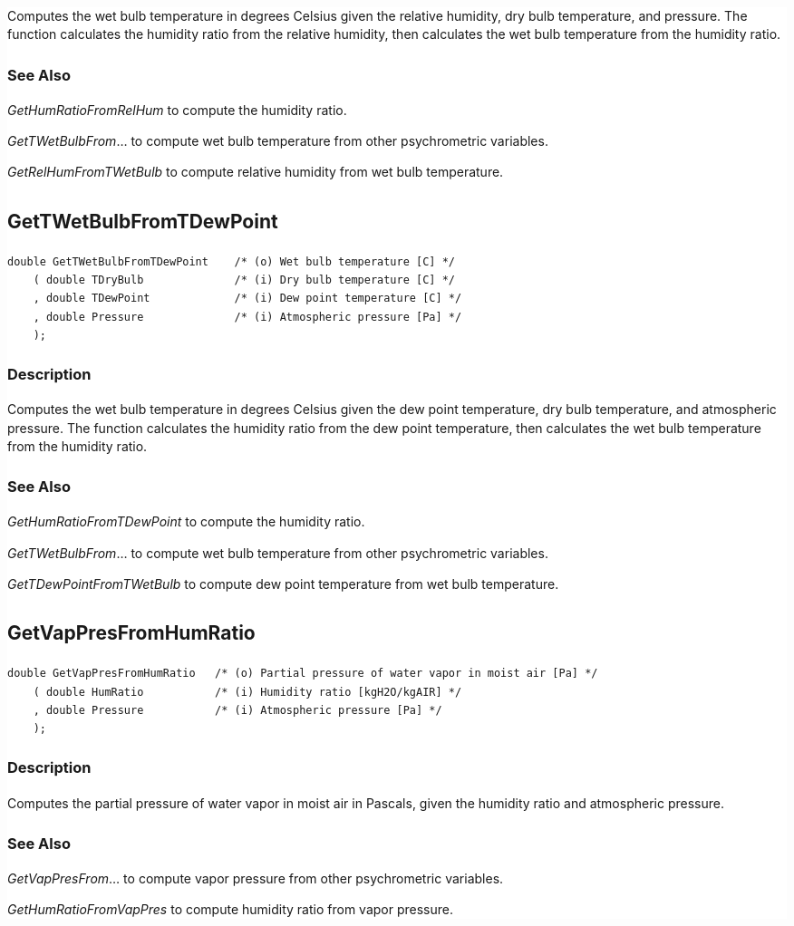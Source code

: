 Computes the wet bulb temperature in degrees Celsius given the relative humidity, dry bulb temperature, and pressure.  The function calculates the humidity ratio from the relative humidity, then calculates the wet bulb temperature from the humidity ratio.

### See Also

_GetHumRatioFromRelHum_ to compute the humidity ratio.

_GetTWetBulbFrom_… to compute wet bulb temperature from other psychrometric variables.

_GetRelHumFromTWetBulb_ to compute relative humidity from wet bulb temperature.

## <a name="GetTWetBulbFromTDewPoint" id="GetTWetBulbFromTDewPoint">GetTWetBulbFromTDewPoint</a>
````
double GetTWetBulbFromTDewPoint    /* (o) Wet bulb temperature [C] */
    ( double TDryBulb              /* (i) Dry bulb temperature [C] */
    , double TDewPoint             /* (i) Dew point temperature [C] */
    , double Pressure              /* (i) Atmospheric pressure [Pa] */
    );
````
### Description

Computes the wet bulb temperature in degrees Celsius given the dew point temperature, dry bulb temperature, and atmospheric pressure.  The function calculates the humidity ratio from the dew point temperature, then calculates the wet bulb temperature from the humidity ratio.

### See Also

_GetHumRatioFromTDewPoint_ to compute the humidity ratio.

_GetTWetBulbFrom_… to compute wet bulb temperature from other psychrometric variables.

_GetTDewPointFromTWetBulb_ to compute dew point temperature from wet bulb temperature.

## <a name="GetVapPresFromHumRatio" id="GetVapPresFromHumRatio">GetVapPresFromHumRatio</a>
````
double GetVapPresFromHumRatio   /* (o) Partial pressure of water vapor in moist air [Pa] */
    ( double HumRatio           /* (i) Humidity ratio [kgH2O/kgAIR] */
    , double Pressure           /* (i) Atmospheric pressure [Pa] */
    );
````
### Description

Computes the partial pressure of water vapor in moist air in Pascals, given the humidity ratio and atmospheric pressure.

### See Also

_GetVapPresFrom_… to compute vapor pressure from other psychrometric variables.

_GetHumRatioFromVapPres_ to compute humidity ratio from vapor pressure.
